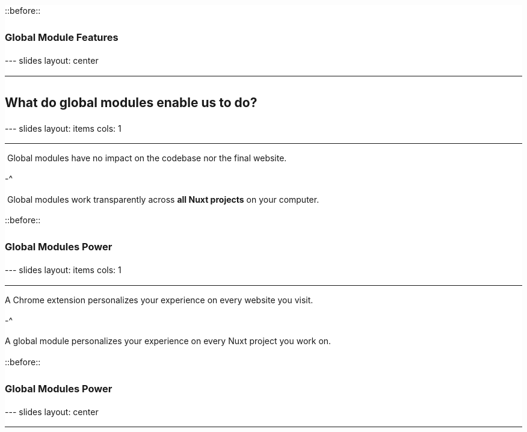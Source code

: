 ::before::

### Global Module Features

--- slides
layout: center

---

## What do global modules enable us to do?

--- slides
layout: items
cols: 1

---

<twemoji-prohibited class="inline" /> &nbsp;Global modules have no impact on the codebase nor the final website.

<v-click>

-^

<twemoji-magic-wand class="inline" /> &nbsp;Global modules work transparently across **all Nuxt projects** on your computer.

</v-click>

::before::

### Global Modules Power

--- slides
layout: items
cols: 1

---

A Chrome extension personalizes your experience on every website you visit.

<v-click>

-^

A global module personalizes your experience on every Nuxt project you work on.

</v-click>

::before::

### Global Modules Power

--- slides
layout: center

---
